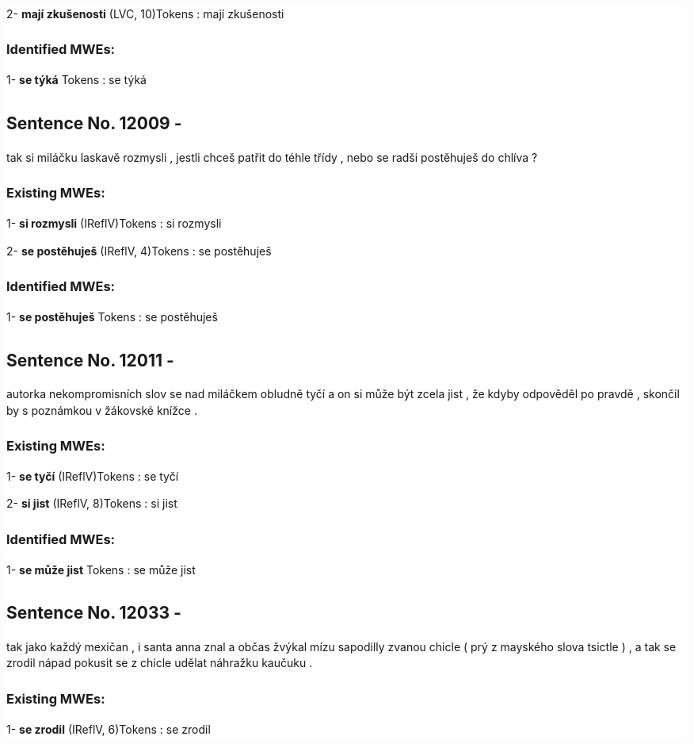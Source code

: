 2- **mají zkušenosti** (LVC, 10)Tokens : 
mají
zkušenosti

### Identified MWEs: 
1- **se týká** Tokens : 
se
týká

## Sentence No. 12009 - 
tak si miláčku laskavě rozmysli , jestli chceš patřit do téhle třídy , nebo se radši postěhuješ do chlíva ? 
### Existing MWEs: 
1- **si rozmysli** (IReflV)Tokens : 
si
rozmysli

2- **se postěhuješ** (IReflV, 4)Tokens : 
se
postěhuješ

### Identified MWEs: 
1- **se postěhuješ** Tokens : 
se
postěhuješ

## Sentence No. 12011 - 
autorka nekompromisních slov se nad miláčkem obludně tyčí a on si může být zcela jist , že kdyby odpověděl po pravdě , skončil by s poznámkou v žákovské knížce . 
### Existing MWEs: 
1- **se tyčí** (IReflV)Tokens : 
se
tyčí

2- **si jist** (IReflV, 8)Tokens : 
si
jist

### Identified MWEs: 
1- **se může jist** Tokens : 
se
může
jist

## Sentence No. 12033 - 
tak jako každý mexičan , i santa anna znal a občas žvýkal mízu sapodilly zvanou chicle ( prý z mayského slova tsictle ) , a tak se zrodil nápad pokusit se z chicle udělat náhražku kaučuku . 
### Existing MWEs: 
1- **se zrodil** (IReflV, 6)Tokens : 
se
zrodil
